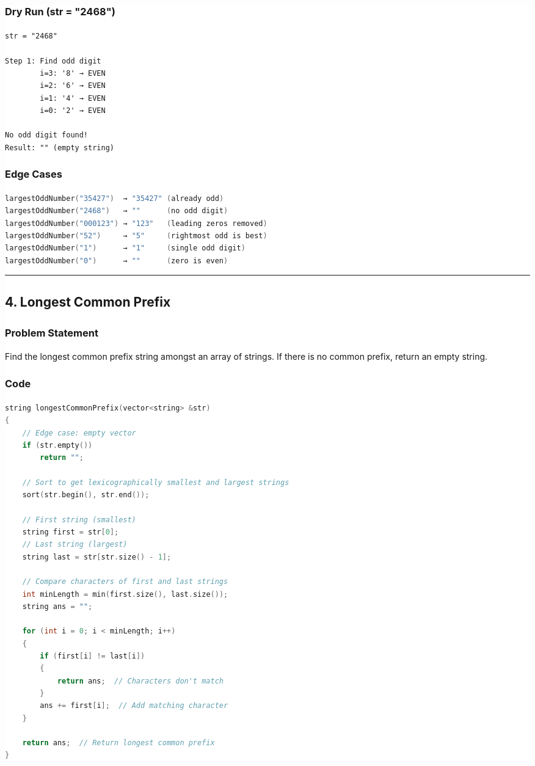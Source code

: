 ### Dry Run (str = "2468")
```
str = "2468"

Step 1: Find odd digit
        i=3: '8' → EVEN
        i=2: '6' → EVEN
        i=1: '4' → EVEN
        i=0: '2' → EVEN
        
No odd digit found!
Result: "" (empty string)
```

### Edge Cases
```cpp
largestOddNumber("35427")  → "35427" (already odd)
largestOddNumber("2468")   → ""      (no odd digit)
largestOddNumber("000123") → "123"   (leading zeros removed)
largestOddNumber("52")     → "5"     (rightmost odd is best)
largestOddNumber("1")      → "1"     (single odd digit)
largestOddNumber("0")      → ""      (zero is even)
```

---

## 4. Longest Common Prefix

### Problem Statement
Find the longest common prefix string amongst an array of strings. If there is no common prefix, return an empty string.

### Code
```cpp
string longestCommonPrefix(vector<string> &str)
{
    // Edge case: empty vector
    if (str.empty())
        return "";

    // Sort to get lexicographically smallest and largest strings
    sort(str.begin(), str.end());
    
    // First string (smallest)
    string first = str[0];
    // Last string (largest)
    string last = str[str.size() - 1];

    // Compare characters of first and last strings
    int minLength = min(first.size(), last.size());
    string ans = "";
    
    for (int i = 0; i < minLength; i++)
    {
        if (first[i] != last[i])
        {
            return ans;  // Characters don't match
        }
        ans += first[i];  // Add matching character
    }

    return ans;  // Return longest common prefix
}
```